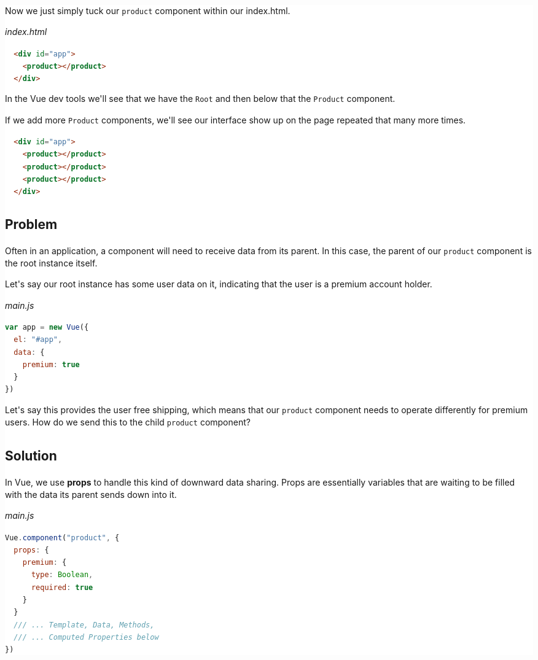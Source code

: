 Now we just simply tuck our `product` component within our index.html.

_index.html_

```html
  <div id="app">
    <product></product>
  </div>
```

In the Vue dev tools we'll see that we have the `Root` and then below that the
`Product` component.

If we add more `Product` components, we'll see our interface show up on the page
repeated that many more times.

```html
  <div id="app">
    <product></product>
    <product></product>
    <product></product>
  </div>
```

## Problem

Often in an application, a component will need to receive data from its parent.
In this case, the parent of our `product` component is the root instance itself.

Let's say our root instance has some user data on it, indicating that the user
is a premium account holder.

_main.js_

```javascript
var app = new Vue({
  el: "#app",
  data: {
    premium: true
  }
})
```

Let's say this provides the user free shipping, which means that our `product`
component needs to operate differently for premium users. How do we send this
to the child `product` component?

## Solution

In Vue, we use **props** to handle this kind of downward data sharing. Props
are essentially variables that are waiting to be filled with the data its
parent sends down into it.

_main.js_

```javascript
Vue.component("product", {
  props: {
    premium: {
      type: Boolean,
      required: true
    }
  }
  /// ... Template, Data, Methods,
  /// ... Computed Properties below
})
```
